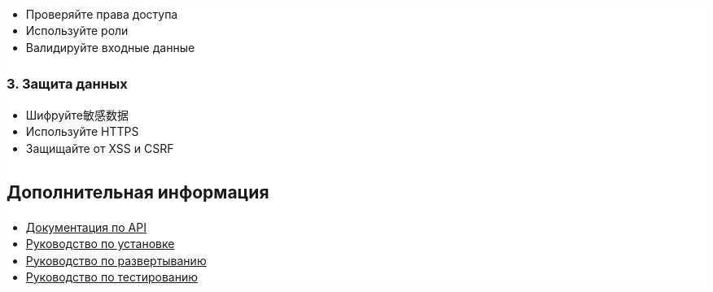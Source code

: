 - Проверяйте права доступа
- Используйте роли
- Валидируйте входные данные

### 3. Защита данных

- Шифруйте敏感数据
- Используйте HTTPS
- Защищайте от XSS и CSRF

## Дополнительная информация

- [Документация по API](API.md)
- [Руководство по установке](INSTALLATION.md)
- [Руководство по развертыванию](DEPLOYMENT.md)
- [Руководство по тестированию](TESTING.md) 